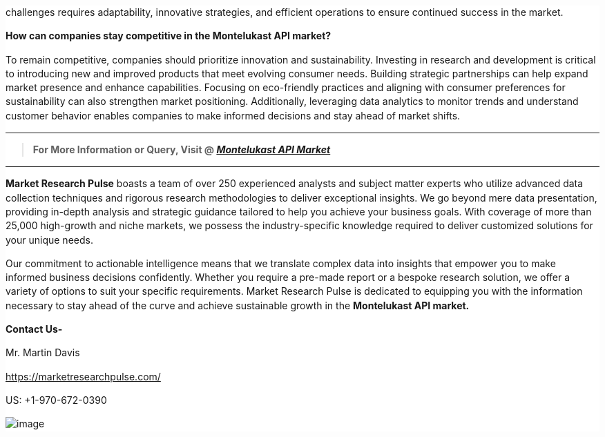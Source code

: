 challenges requires adaptability, innovative strategies, and efficient operations to ensure continued success in the market.</p><p><strong>How can companies stay competitive in the Montelukast API market?</strong></p><p>To remain competitive, companies should prioritize innovation and sustainability. Investing in research and development is critical to introducing new and improved products that meet evolving consumer needs. Building strategic partnerships can help expand market presence and enhance capabilities. Focusing on eco-friendly practices and aligning with consumer preferences for sustainability can also strengthen market positioning. Additionally, leveraging data analytics to monitor trends and understand customer behavior enables companies to make informed decisions and stay ahead of market shifts.</p><hr /><blockquote><p><strong>For More Information or Query, Visit @&nbsp;<em><a href="https://marketresearchpulse.com/report/23238/montelukast-api-market?utm_source=Linkedin&utm_medium=0111">Montelukast API Market</a></em></strong></p></blockquote><hr /><p><strong>Market Research Pulse</strong> boasts a team of over 250 experienced analysts and subject matter experts who utilize advanced data collection techniques and rigorous research methodologies to deliver exceptional insights. We go beyond mere data presentation, providing in-depth analysis and strategic guidance tailored to help you achieve your business goals. With coverage of more than 25,000 high-growth and niche markets, we possess the industry-specific knowledge required to deliver customized solutions for your unique needs.</p><p>Our commitment to actionable intelligence means that we translate complex data into insights that empower you to make informed business decisions confidently. Whether you require a pre-made report or a bespoke research solution, we offer a variety of options to suit your specific requirements. Market Research Pulse is dedicated to equipping you with the information necessary to stay ahead of the curve and achieve sustainable growth in the <strong>Montelukast API market.</strong></p><p><strong>Contact Us-</strong></p><p>Mr. Martin Davis</p><p>https://marketresearchpulse.com/</p><p>US: +1-970-672-0390</p>
![image](https://github.com/user-attachments/assets/22e376c1-4b72-4233-9a25-0e0692fdebab)
